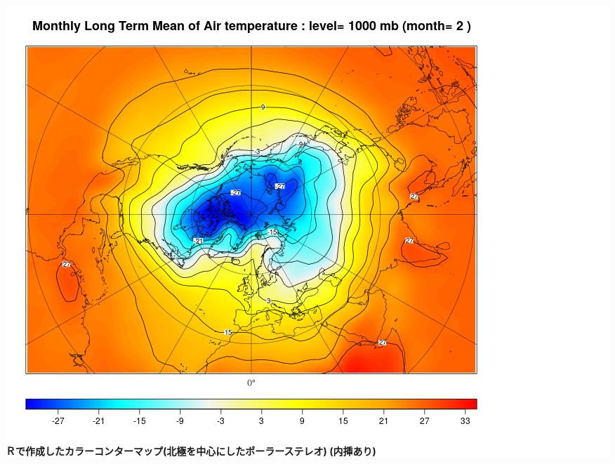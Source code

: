![airR03](https://raw.githubusercontent.com/statrstart/statrstart.github.com/master/source/images/airR03.png)

#### Ｒで作成したカラーコンターマップ(北極を中心にしたポーラーステレオ) (内挿あり)
